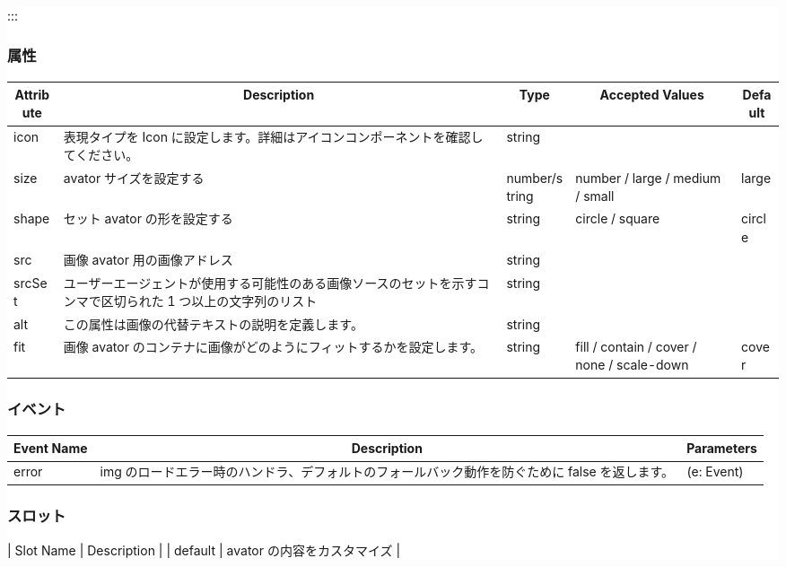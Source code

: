 :::

### 属性

| Attribute | Description                                                                                                   | Type          | Accepted Values                            | Default |
| --------- | ------------------------------------------------------------------------------------------------------------- | ------------- | ------------------------------------------ | ------- |
| icon      | 表現タイプを Icon に設定します。詳細はアイコンコンポーネントを確認してください。                              | string        |                                            |         |
| size      | avator サイズを設定する                                                                                       | number/string | number / large / medium / small            | large   |
| shape     | セット avator の形を設定する                                                                                  | string        | circle / square                            | circle  |
| src       | 画像 avator 用の画像アドレス                                                                                  | string        |                                            |         |
| srcSet    | ユーザーエージェントが使用する可能性のある画像ソースのセットを示すコンマで区切られた 1 つ以上の文字列のリスト | string        |                                            |         |
| alt       | この属性は画像の代替テキストの説明を定義します。                                                              | string        |                                            |         |
| fit       | 画像 avator のコンテナに画像がどのようにフィットするかを設定します。                                          | string        | fill / contain / cover / none / scale-down | cover   |

### イベント

| Event Name | Description                                                                                   | Parameters |
| ---------- | --------------------------------------------------------------------------------------------- | ---------- |
| error      | img のロードエラー時のハンドラ、デフォルトのフォールバック動作を防ぐために false を返します。 | (e: Event) |

### スロット

| Slot Name | Description |
| default | avator の内容をカスタマイズ |
